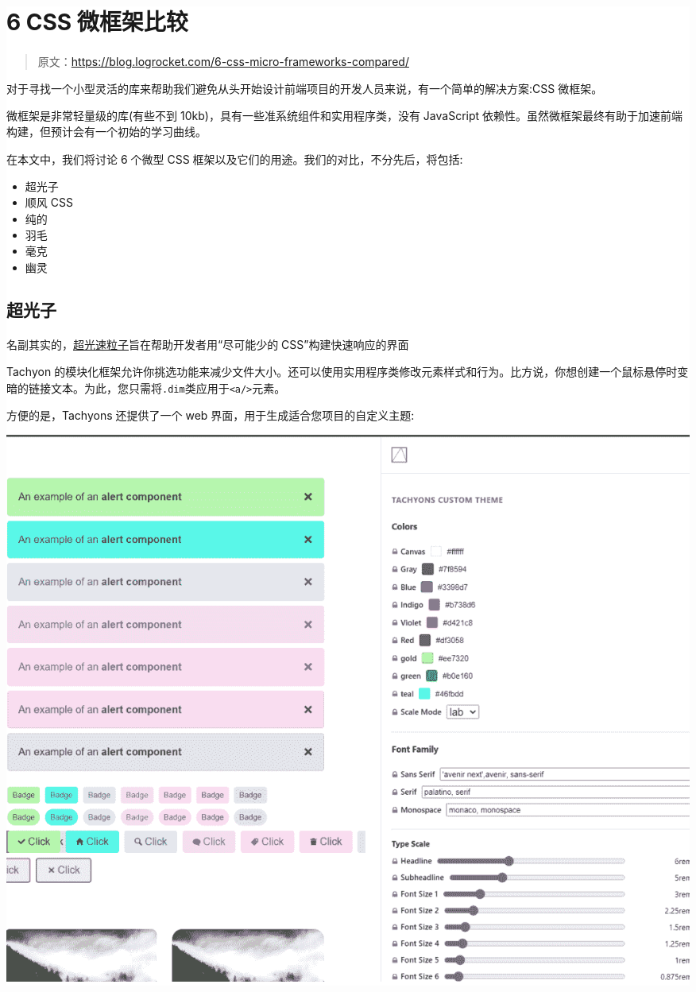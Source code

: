 # 6 CSS 微框架比较

> 原文：<https://blog.logrocket.com/6-css-micro-frameworks-compared/>

对于寻找一个小型灵活的库来帮助我们避免从头开始设计前端项目的开发人员来说，有一个简单的解决方案:CSS 微框架。

微框架是非常轻量级的库(有些不到 10kb)，具有一些准系统组件和实用程序类，没有 JavaScript 依赖性。虽然微框架最终有助于加速前端构建，但预计会有一个初始的学习曲线。

在本文中，我们将讨论 6 个微型 CSS 框架以及它们的用途。我们的对比，不分先后，将包括:

*   超光子
*   顺风 CSS
*   纯的
*   羽毛
*   毫克
*   幽灵

## 超光子

名副其实的，[超光速粒子](https://tachyons.io/)旨在帮助开发者用“尽可能少的 CSS”构建快速响应的界面

Tachyon 的模块化框架允许你挑选功能来减少文件大小。还可以使用实用程序类修改元素样式和行为。比方说，你想创建一个鼠标悬停时变暗的链接文本。为此，您只需将`.dim`类应用于`<a/>`元素。

方便的是，Tachyons 还提供了一个 web 界面，用于生成适合您项目的自定义主题:

![tachyons css micro framework](img/28ed01a53b7279df77a5d148b1ca5994.png)
